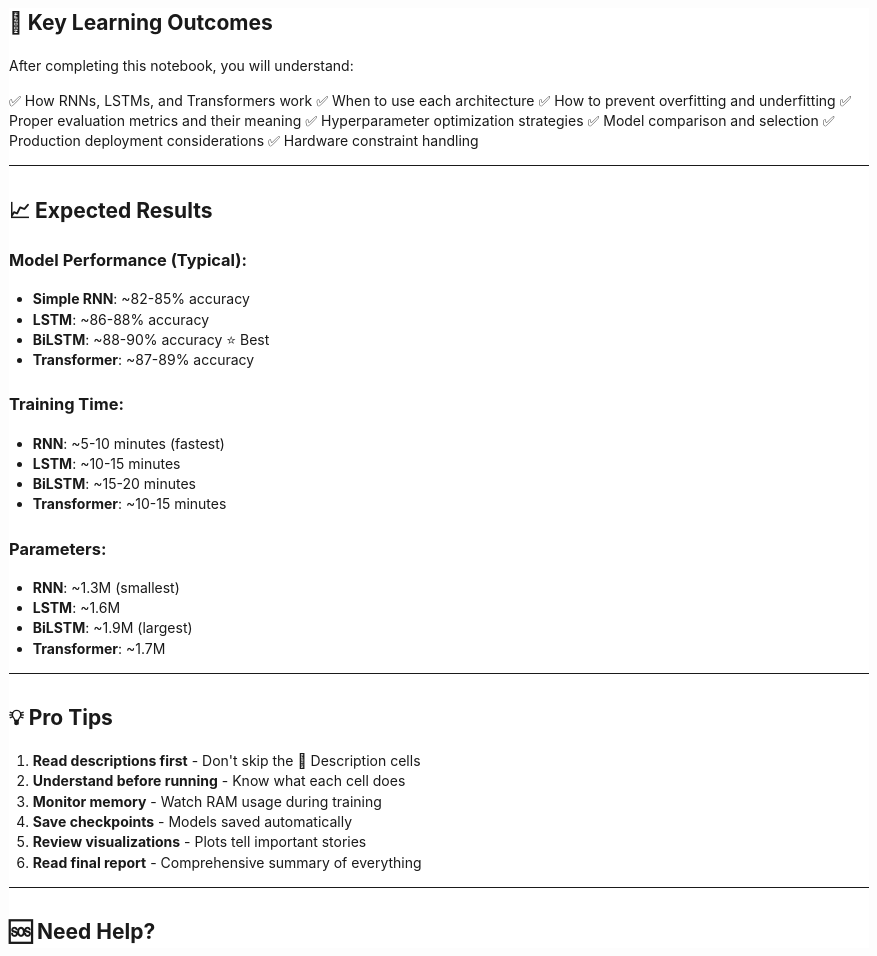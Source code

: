 
## 🎯 Key Learning Outcomes

After completing this notebook, you will understand:

✅ How RNNs, LSTMs, and Transformers work
✅ When to use each architecture
✅ How to prevent overfitting and underfitting
✅ Proper evaluation metrics and their meaning
✅ Hyperparameter optimization strategies
✅ Model comparison and selection
✅ Production deployment considerations
✅ Hardware constraint handling

---

## 📈 Expected Results

### Model Performance (Typical):
- **Simple RNN**: ~82-85% accuracy
- **LSTM**: ~86-88% accuracy
- **BiLSTM**: ~88-90% accuracy ⭐ Best
- **Transformer**: ~87-89% accuracy

### Training Time:
- **RNN**: ~5-10 minutes (fastest)
- **LSTM**: ~10-15 minutes
- **BiLSTM**: ~15-20 minutes
- **Transformer**: ~10-15 minutes

### Parameters:
- **RNN**: ~1.3M (smallest)
- **LSTM**: ~1.6M
- **BiLSTM**: ~1.9M (largest)
- **Transformer**: ~1.7M

---

## 💡 Pro Tips

1. **Read descriptions first** - Don't skip the 📝 Description cells
2. **Understand before running** - Know what each cell does
3. **Monitor memory** - Watch RAM usage during training
4. **Save checkpoints** - Models saved automatically
5. **Review visualizations** - Plots tell important stories
6. **Read final report** - Comprehensive summary of everything

---

## 🆘 Need Help?
